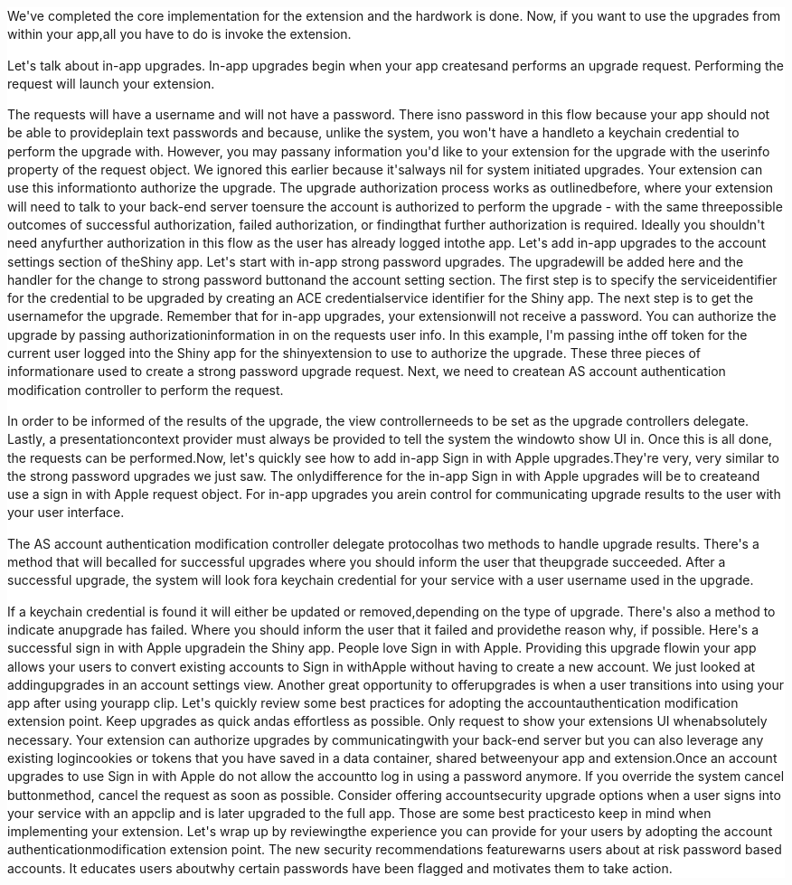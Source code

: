 We've completed the core implementation for the extension and the hardwork is done. Now, if you want to use the upgrades from within your app,all you have to do is invoke the extension.

Let's talk about in-app upgrades. In-app upgrades begin when your app createsand performs an upgrade request. Performing the request will launch your extension.

The requests will have a username and will not have a password. There isno password in this flow because your app should not be able to provideplain text passwords and because, unlike the system, you won't have a handleto a keychain credential to perform the upgrade with. However, you may passany information you'd like to your extension for the upgrade with the userinfo property of the request object. We ignored this earlier because it'salways nil for system initiated upgrades. Your extension can use this informationto authorize the upgrade. The upgrade authorization process works as outlinedbefore, where your extension will need to talk to your back-end server toensure the account is authorized to perform the upgrade - with the same threepossible outcomes of successful authorization, failed authorization, or findingthat further authorization is required. Ideally you shouldn't need anyfurther authorization in this flow as the user has already logged intothe app. Let's add in-app upgrades to the account settings section of theShiny app. Let's start with in-app strong password upgrades. The upgradewill be added here and the handler for the change to strong password buttonand the account setting section. The first step is to specify the serviceidentifier for the credential to be upgraded by creating an ACE credentialservice identifier for the Shiny app. The next step is to get the usernamefor the upgrade. Remember that for in-app upgrades, your extensionwill not receive a password. You can authorize the upgrade by passing authorizationinformation in on the requests user info. In this example, I'm passing inthe off token for the current user logged into the Shiny app for the shinyextension to use to authorize the upgrade. These three pieces of informationare used to create a strong password upgrade request. Next, we need to createan AS account authentication modification controller to perform the request.

In order to be informed of the results of the upgrade, the view controllerneeds to be set as the upgrade controllers delegate. Lastly, a presentationcontext provider must always be provided to tell the system the windowto show UI in. Once this is all done, the requests can be performed.Now, let's quickly see how to add in-app Sign in with Apple upgrades.They're very, very similar to the strong password upgrades we just saw. The onlydifference for the in-app Sign in with Apple upgrades will be to createand use a sign in with Apple request object. For in-app upgrades you arein control for communicating upgrade results to the user with your user interface.

The AS account authentication modification controller delegate protocolhas two methods to handle upgrade results. There's a method that will becalled for successful upgrades where you should inform the user that theupgrade succeeded. After a successful upgrade, the system will look fora keychain credential for your service with a user username used in the upgrade.

If a keychain credential is found it will either be updated or removed,depending on the type of upgrade. There's also a method to indicate anupgrade has failed. Where you should inform the user that it failed and providethe reason why, if possible. Here's a successful sign in with Apple upgradein the Shiny app. People love Sign in with Apple. Providing this upgrade flowin your app allows your users to convert existing accounts to Sign in withApple without having to create a new account. We just looked at addingupgrades in an account settings view. Another great opportunity to offerupgrades is when a user transitions into using your app after using yourapp clip. Let's quickly review some best practices for adopting the accountauthentication modification extension point. Keep upgrades as quick andas effortless as possible. Only request to show your extensions UI whenabsolutely necessary. Your extension can authorize upgrades by communicatingwith your back-end server but you can also leverage any existing logincookies or tokens that you have saved in a data container, shared betweenyour app and extension.Once an account upgrades to use Sign in with Apple do not allow the accountto log in using a password anymore. If you override the system cancel buttonmethod, cancel the request as soon as possible. Consider offering accountsecurity upgrade options when a user signs into your service with an appclip and is later upgraded to the full app. Those are some best practicesto keep in mind when implementing your extension. Let's wrap up by reviewingthe experience you can provide for your users by adopting the account authenticationmodification extension point. The new security recommendations featurewarns users about at risk password based accounts. It educates users aboutwhy certain passwords have been flagged and motivates them to take action.
